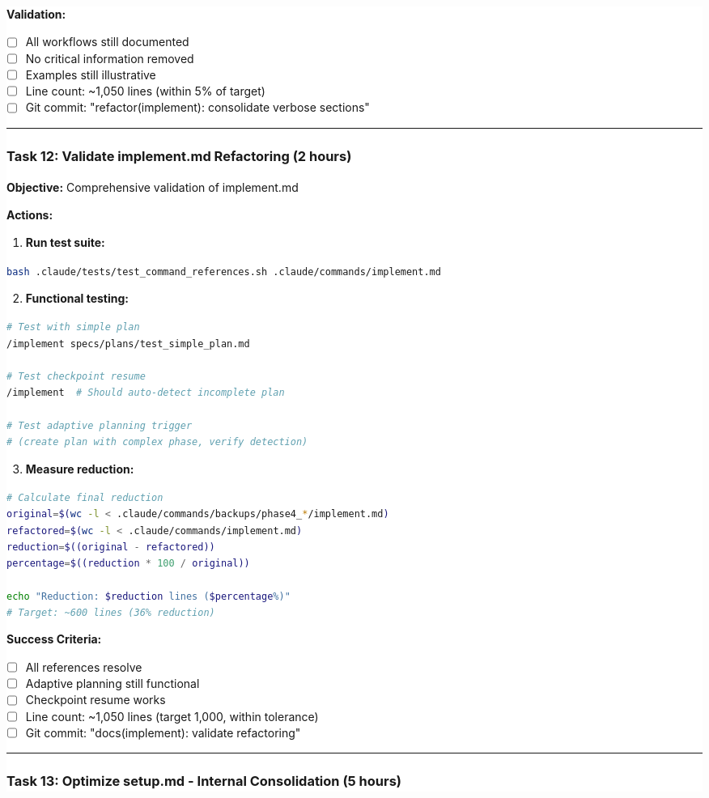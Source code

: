 **Validation:**
- [ ] All workflows still documented
- [ ] No critical information removed
- [ ] Examples still illustrative
- [ ] Line count: ~1,050 lines (within 5% of target)
- [ ] Git commit: "refactor(implement): consolidate verbose sections"

---

### Task 12: Validate implement.md Refactoring (2 hours)

**Objective:** Comprehensive validation of implement.md

**Actions:**

1. **Run test suite:**
```bash
bash .claude/tests/test_command_references.sh .claude/commands/implement.md
```

2. **Functional testing:**
```bash
# Test with simple plan
/implement specs/plans/test_simple_plan.md

# Test checkpoint resume
/implement  # Should auto-detect incomplete plan

# Test adaptive planning trigger
# (create plan with complex phase, verify detection)
```

3. **Measure reduction:**
```bash
# Calculate final reduction
original=$(wc -l < .claude/commands/backups/phase4_*/implement.md)
refactored=$(wc -l < .claude/commands/implement.md)
reduction=$((original - refactored))
percentage=$((reduction * 100 / original))

echo "Reduction: $reduction lines ($percentage%)"
# Target: ~600 lines (36% reduction)
```

**Success Criteria:**
- [ ] All references resolve
- [ ] Adaptive planning still functional
- [ ] Checkpoint resume works
- [ ] Line count: ~1,050 lines (target 1,000, within tolerance)
- [ ] Git commit: "docs(implement): validate refactoring"

---

### Task 13: Optimize setup.md - Internal Consolidation (5 hours)
